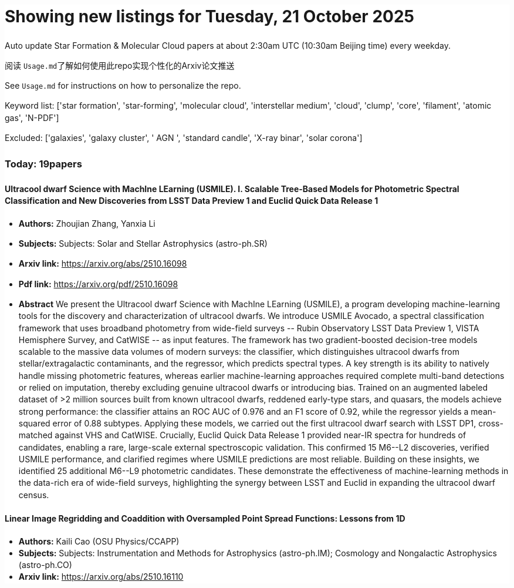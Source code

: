 # Showing new listings for Tuesday, 21 October 2025
Auto update Star Formation & Molecular Cloud papers at about 2:30am UTC (10:30am Beijing time) every weekday.


阅读 `Usage.md`了解如何使用此repo实现个性化的Arxiv论文推送

See `Usage.md` for instructions on how to personalize the repo. 


Keyword list: ['star formation', 'star-forming', 'molecular cloud', 'interstellar medium', 'cloud', 'clump', 'core', 'filament', 'atomic gas', 'N-PDF']


Excluded: ['galaxies', 'galaxy cluster', ' AGN ', 'standard candle', 'X-ray binar', 'solar corona']


### Today: 19papers 
#### Ultracool dwarf Science with MachIne LEarning (USMILE). I. Scalable Tree-Based Models for Photometric Spectral Classification and New Discoveries from LSST Data Preview 1 and Euclid Quick Data Release 1
 - **Authors:** Zhoujian Zhang, Yanxia Li
 - **Subjects:** Subjects:
Solar and Stellar Astrophysics (astro-ph.SR)
 - **Arxiv link:** https://arxiv.org/abs/2510.16098

 - **Pdf link:** https://arxiv.org/pdf/2510.16098

 - **Abstract**
 We present the Ultracool dwarf Science with MachIne LEarning (USMILE), a program developing machine-learning tools for the discovery and characterization of ultracool dwarfs. We introduce USMILE Avocado, a spectral classification framework that uses broadband photometry from wide-field surveys -- Rubin Observatory LSST Data Preview 1, VISTA Hemisphere Survey, and CatWISE -- as input features. The framework has two gradient-boosted decision-tree models scalable to the massive data volumes of modern surveys: the classifier, which distinguishes ultracool dwarfs from stellar/extragalactic contaminants, and the regressor, which predicts spectral types. A key strength is its ability to natively handle missing photometric features, whereas earlier machine-learning approaches required complete multi-band detections or relied on imputation, thereby excluding genuine ultracool dwarfs or introducing bias. Trained on an augmented labeled dataset of >2 million sources built from known ultracool dwarfs, reddened early-type stars, and quasars, the models achieve strong performance: the classifier attains an ROC AUC of 0.976 and an F1 score of 0.92, while the regressor yields a mean-squared error of 0.88 subtypes. Applying these models, we carried out the first ultracool dwarf search with LSST DP1, cross-matched against VHS and CatWISE. Crucially, Euclid Quick Data Release 1 provided near-IR spectra for hundreds of candidates, enabling a rare, large-scale external spectroscopic validation. This confirmed 15 M6--L2 discoveries, verified USMILE performance, and clarified regimes where USMILE predictions are most reliable. Building on these insights, we identified 25 additional M6--L9 photometric candidates. These demonstrate the effectiveness of machine-learning methods in the data-rich era of wide-field surveys, highlighting the synergy between LSST and Euclid in expanding the ultracool dwarf census.
#### Linear Image Regridding and Coaddition with Oversampled Point Spread Functions: Lessons from 1D
 - **Authors:** Kaili Cao (OSU Physics/CCAPP)
 - **Subjects:** Subjects:
Instrumentation and Methods for Astrophysics (astro-ph.IM); Cosmology and Nongalactic Astrophysics (astro-ph.CO)
 - **Arxiv link:** https://arxiv.org/abs/2510.16110

